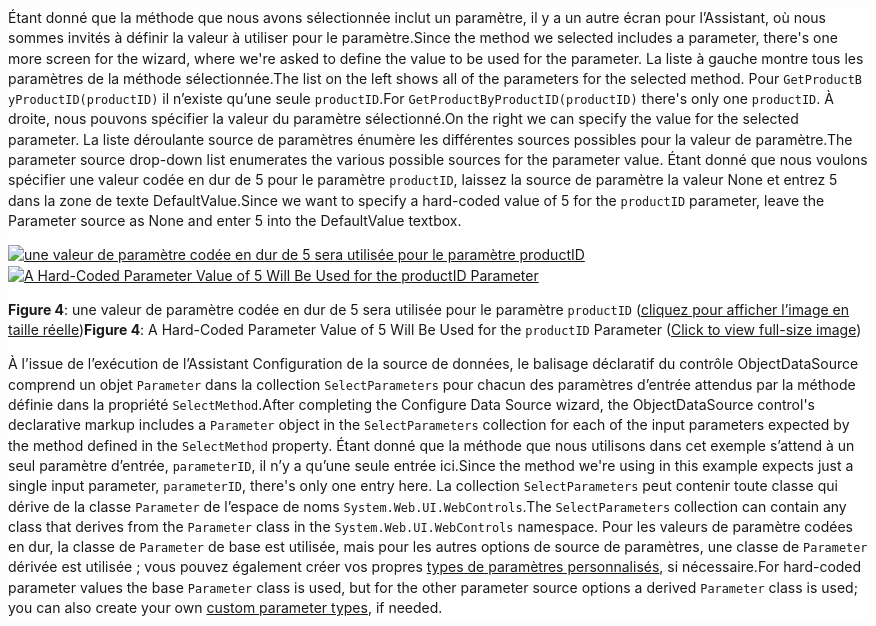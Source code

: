 <span data-ttu-id="c5ae8-130">Étant donné que la méthode que nous avons sélectionnée inclut un paramètre, il y a un autre écran pour l’Assistant, où nous sommes invités à définir la valeur à utiliser pour le paramètre.</span><span class="sxs-lookup"><span data-stu-id="c5ae8-130">Since the method we selected includes a parameter, there's one more screen for the wizard, where we're asked to define the value to be used for the parameter.</span></span> <span data-ttu-id="c5ae8-131">La liste à gauche montre tous les paramètres de la méthode sélectionnée.</span><span class="sxs-lookup"><span data-stu-id="c5ae8-131">The list on the left shows all of the parameters for the selected method.</span></span> <span data-ttu-id="c5ae8-132">Pour `GetProductByProductID(productID)` il n’existe qu’une seule `productID`.</span><span class="sxs-lookup"><span data-stu-id="c5ae8-132">For `GetProductByProductID(productID)` there's only one `productID`.</span></span> <span data-ttu-id="c5ae8-133">À droite, nous pouvons spécifier la valeur du paramètre sélectionné.</span><span class="sxs-lookup"><span data-stu-id="c5ae8-133">On the right we can specify the value for the selected parameter.</span></span> <span data-ttu-id="c5ae8-134">La liste déroulante source de paramètres énumère les différentes sources possibles pour la valeur de paramètre.</span><span class="sxs-lookup"><span data-stu-id="c5ae8-134">The parameter source drop-down list enumerates the various possible sources for the parameter value.</span></span> <span data-ttu-id="c5ae8-135">Étant donné que nous voulons spécifier une valeur codée en dur de 5 pour le paramètre `productID`, laissez la source de paramètre la valeur None et entrez 5 dans la zone de texte DefaultValue.</span><span class="sxs-lookup"><span data-stu-id="c5ae8-135">Since we want to specify a hard-coded value of 5 for the `productID` parameter, leave the Parameter source as None and enter 5 into the DefaultValue textbox.</span></span>

<span data-ttu-id="c5ae8-136">[![une valeur de paramètre codée en dur de 5 sera utilisée pour le paramètre productID](declarative-parameters-cs/_static/image11.png)](declarative-parameters-cs/_static/image10.png)</span><span class="sxs-lookup"><span data-stu-id="c5ae8-136">[![A Hard-Coded Parameter Value of 5 Will Be Used for the productID Parameter](declarative-parameters-cs/_static/image11.png)](declarative-parameters-cs/_static/image10.png)</span></span>

<span data-ttu-id="c5ae8-137">**Figure 4**: une valeur de paramètre codée en dur de 5 sera utilisée pour le paramètre `productID` ([cliquez pour afficher l’image en taille réelle](declarative-parameters-cs/_static/image12.png))</span><span class="sxs-lookup"><span data-stu-id="c5ae8-137">**Figure 4**: A Hard-Coded Parameter Value of 5 Will Be Used for the `productID` Parameter ([Click to view full-size image](declarative-parameters-cs/_static/image12.png))</span></span>

<span data-ttu-id="c5ae8-138">À l’issue de l’exécution de l’Assistant Configuration de la source de données, le balisage déclaratif du contrôle ObjectDataSource comprend un objet `Parameter` dans la collection `SelectParameters` pour chacun des paramètres d’entrée attendus par la méthode définie dans la propriété `SelectMethod`.</span><span class="sxs-lookup"><span data-stu-id="c5ae8-138">After completing the Configure Data Source wizard, the ObjectDataSource control's declarative markup includes a `Parameter` object in the `SelectParameters` collection for each of the input parameters expected by the method defined in the `SelectMethod` property.</span></span> <span data-ttu-id="c5ae8-139">Étant donné que la méthode que nous utilisons dans cet exemple s’attend à un seul paramètre d’entrée, `parameterID`, il n’y a qu’une seule entrée ici.</span><span class="sxs-lookup"><span data-stu-id="c5ae8-139">Since the method we're using in this example expects just a single input parameter, `parameterID`, there's only one entry here.</span></span> <span data-ttu-id="c5ae8-140">La collection `SelectParameters` peut contenir toute classe qui dérive de la classe `Parameter` de l’espace de noms `System.Web.UI.WebControls`.</span><span class="sxs-lookup"><span data-stu-id="c5ae8-140">The `SelectParameters` collection can contain any class that derives from the `Parameter` class in the `System.Web.UI.WebControls` namespace.</span></span> <span data-ttu-id="c5ae8-141">Pour les valeurs de paramètre codées en dur, la classe de `Parameter` de base est utilisée, mais pour les autres options de source de paramètres, une classe de `Parameter` dérivée est utilisée ; vous pouvez également créer vos propres [types de paramètres personnalisés](http://www.leftslipper.com/ShowFaq.aspx?FaqId=11), si nécessaire.</span><span class="sxs-lookup"><span data-stu-id="c5ae8-141">For hard-coded parameter values the base `Parameter` class is used, but for the other parameter source options a derived `Parameter` class is used; you can also create your own [custom parameter types](http://www.leftslipper.com/ShowFaq.aspx?FaqId=11), if needed.</span></span>
